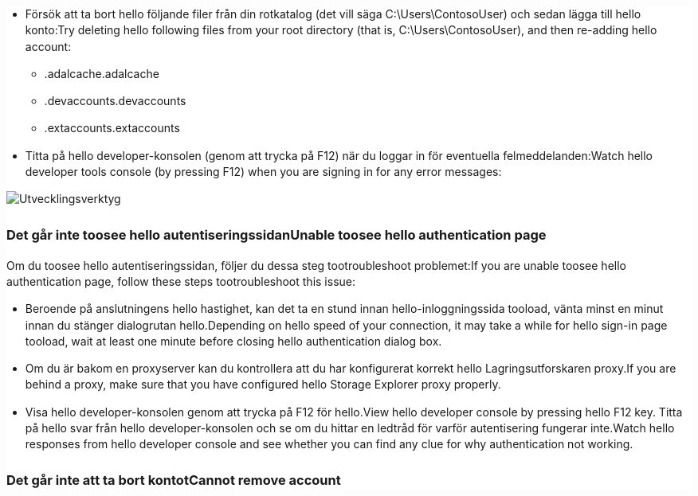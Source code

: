 - <span data-ttu-id="420e6-135">Försök att ta bort hello följande filer från din rotkatalog (det vill säga C:\Users\ContosoUser) och sedan lägga till hello konto:</span><span class="sxs-lookup"><span data-stu-id="420e6-135">Try deleting hello following files from your root directory (that is, C:\Users\ContosoUser), and then re-adding hello account:</span></span>

    - <span data-ttu-id="420e6-136">.adalcache</span><span class="sxs-lookup"><span data-stu-id="420e6-136">.adalcache</span></span>

    - <span data-ttu-id="420e6-137">.devaccounts</span><span class="sxs-lookup"><span data-stu-id="420e6-137">.devaccounts</span></span>

    - <span data-ttu-id="420e6-138">.extaccounts</span><span class="sxs-lookup"><span data-stu-id="420e6-138">.extaccounts</span></span>

- <span data-ttu-id="420e6-139">Titta på hello developer-konsolen (genom att trycka på F12) när du loggar in för eventuella felmeddelanden:</span><span class="sxs-lookup"><span data-stu-id="420e6-139">Watch hello developer tools console (by pressing F12) when you are signing in for any error messages:</span></span>

![Utvecklingsverktyg](./media/storage-explorer-troubleshooting/4022501_en_2.png)

### <a name="unable-toosee-hello-authentication-page"></a><span data-ttu-id="420e6-141">Det går inte toosee hello autentiseringssidan</span><span class="sxs-lookup"><span data-stu-id="420e6-141">Unable toosee hello authentication page</span></span>

<span data-ttu-id="420e6-142">Om du toosee hello autentiseringssidan, följer du dessa steg tootroubleshoot problemet:</span><span class="sxs-lookup"><span data-stu-id="420e6-142">If you are unable toosee hello authentication page, follow these steps tootroubleshoot this issue:</span></span>

- <span data-ttu-id="420e6-143">Beroende på anslutningens hello hastighet, kan det ta en stund innan hello-inloggningssida tooload, vänta minst en minut innan du stänger dialogrutan hello.</span><span class="sxs-lookup"><span data-stu-id="420e6-143">Depending on hello speed of your connection, it may take a while for hello sign-in page tooload, wait at least one minute before closing hello authentication dialog box.</span></span>

- <span data-ttu-id="420e6-144">Om du är bakom en proxyserver kan du kontrollera att du har konfigurerat korrekt hello Lagringsutforskaren proxy.</span><span class="sxs-lookup"><span data-stu-id="420e6-144">If you are behind a proxy, make sure that you have configured hello Storage Explorer proxy properly.</span></span>

- <span data-ttu-id="420e6-145">Visa hello developer-konsolen genom att trycka på F12 för hello.</span><span class="sxs-lookup"><span data-stu-id="420e6-145">View hello developer console by pressing hello F12 key.</span></span> <span data-ttu-id="420e6-146">Titta på hello svar från hello developer-konsolen och se om du hittar en ledtråd för varför autentisering fungerar inte.</span><span class="sxs-lookup"><span data-stu-id="420e6-146">Watch hello responses from hello developer console and see whether you can find any clue for why authentication not working.</span></span>

### <a name="cannot-remove-account"></a><span data-ttu-id="420e6-147">Det går inte att ta bort kontot</span><span class="sxs-lookup"><span data-stu-id="420e6-147">Cannot remove account</span></span>
